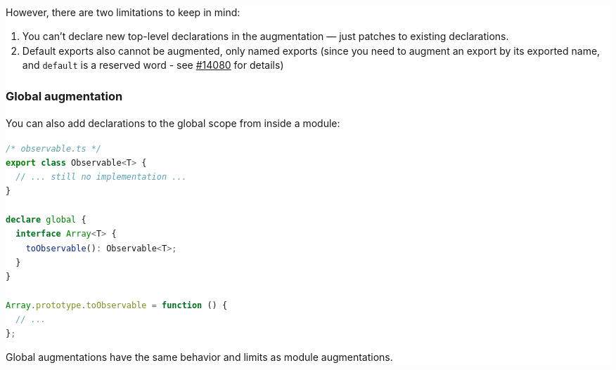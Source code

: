 However, there are two limitations to keep in mind:
1. You can’t declare new top-level declarations in the augmentation — just patches to existing declarations.
2. Default exports also cannot be augmented, only named exports (since you need to augment an export by its exported name, and `default` is a reserved word - see [#14080](https://github.com/Microsoft/TypeScript/issues/14080) for details)

### Global augmentation
You can also add declarations to the global scope from inside a module:
```ts
/* observable.ts */
export class Observable<T> {
  // ... still no implementation ...
}

declare global {
  interface Array<T> {
    toObservable(): Observable<T>;
  }
}

Array.prototype.toObservable = function () {
  // ...
};
```

Global augmentations have the same behavior and limits as module augmentations.
